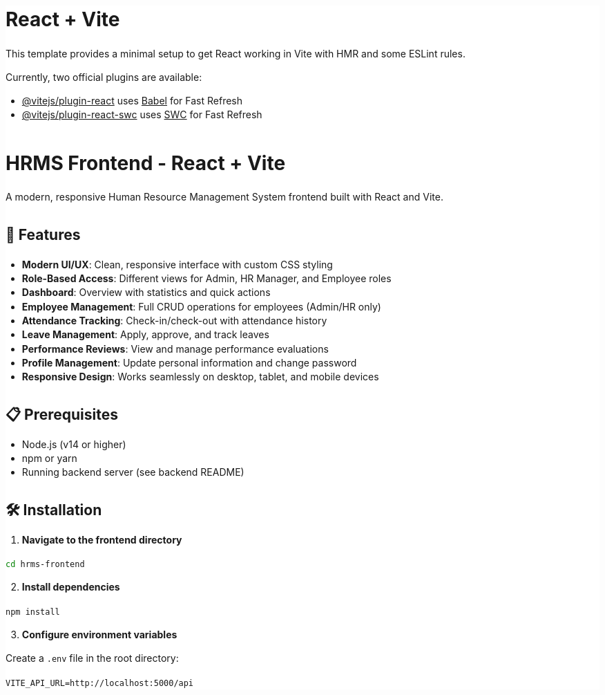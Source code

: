# React + Vite

This template provides a minimal setup to get React working in Vite with HMR and some ESLint rules.

Currently, two official plugins are available:

- [@vitejs/plugin-react](https://github.com/vitejs/vite-plugin-react/blob/main/packages/plugin-react/README.md) uses [Babel](https://babeljs.io/) for Fast Refresh
- [@vitejs/plugin-react-swc](https://github.com/vitejs/vite-plugin-react-swc) uses [SWC](https://swc.rs/) for Fast Refresh


# HRMS Frontend - React + Vite

A modern, responsive Human Resource Management System frontend built with React and Vite.

## 🚀 Features

- **Modern UI/UX**: Clean, responsive interface with custom CSS styling
- **Role-Based Access**: Different views for Admin, HR Manager, and Employee roles
- **Dashboard**: Overview with statistics and quick actions
- **Employee Management**: Full CRUD operations for employees (Admin/HR only)
- **Attendance Tracking**: Check-in/check-out with attendance history
- **Leave Management**: Apply, approve, and track leaves
- **Performance Reviews**: View and manage performance evaluations
- **Profile Management**: Update personal information and change password
- **Responsive Design**: Works seamlessly on desktop, tablet, and mobile devices

## 📋 Prerequisites

- Node.js (v14 or higher)
- npm or yarn
- Running backend server (see backend README)

## 🛠️ Installation

1. **Navigate to the frontend directory**
```bash
cd hrms-frontend
```

2. **Install dependencies**
```bash
npm install
```

3. **Configure environment variables**

Create a `.env` file in the root directory:
```env
VITE_API_URL=http://localhost:5000/api
```
